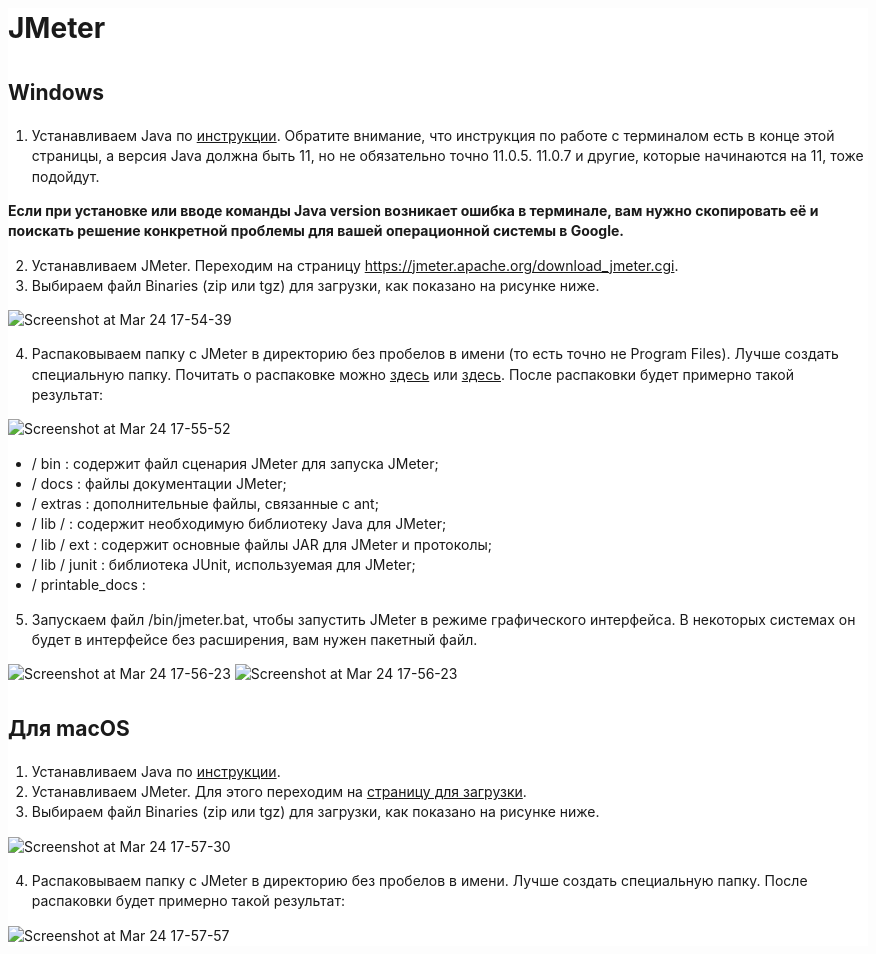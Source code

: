 # JMeter
## Windows
1. Устанавливаем Java по [инструкции](https://github.com/netology-code/javaqa-homeworks/blob/master/intro/openjdk11-manual.md).
 Обратите внимание, что инструкция по работе с терминалом есть в конце этой страницы, а версия Java должна быть 11, но не обязательно точно 11.0.5. 11.0.7 и другие, которые начинаются на 11, тоже подойдут.

**Если при установке или вводе команды Java version возникает ошибка в терминале, вам нужно скопировать её и поискать решение конкретной проблемы для вашей операционной системы в Google.**

2. Устанавливаем JMeter. Переходим на страницу https://jmeter.apache.org/download_jmeter.cgi.
3. Выбираем файл Binaries (zip или tgz) для загрузки, как показано на рисунке ниже.
<img width="519" alt="Screenshot at Mar 24 17-54-39" src="https://user-images.githubusercontent.com/43470121/112331545-0def4880-8cca-11eb-8643-803da1ae4647.png">

4. Распаковываем папку с JMeter в директорию без пробелов в имени (то есть точно не Program Files). Лучше создать специальную папку. Почитать о распаковке можно [здесь](https://open-file.ru/types/tgz) или [здесь](https://open-file.ru/types/zip). После распаковки будет примерно такой результат:
<img width="639" alt="Screenshot at Mar 24 17-55-52" src="https://user-images.githubusercontent.com/43470121/112331703-35461580-8cca-11eb-9056-07e59a46b1a7.png">

 - / bin : содержит файл сценария JMeter для запуска JMeter;
 - / docs : файлы документации JMeter;
 - / extras : дополнительные файлы, связанные с ant;
 - / lib / : содержит необходимую библиотеку Java для JMeter;
 - / lib / ext : содержит основные файлы JAR для JMeter и протоколы;
 - / lib / junit : библиотека JUnit, используемая для JMeter;
 - / printable_docs :
 
5. Запускаем файл /bin/jmeter.bat, чтобы запустить JMeter в режиме графического интерфейса. В некоторых системах он будет в интерфейсе без расширения, вам нужен пакетный файл.
<img width="649" alt="Screenshot at Mar 24 17-56-23" src="https://www.seleniumeasy.com/sites/default/files/pictures/jmeter/JMeter_batch_file.jpg">

<img width="649" alt="Screenshot at Mar 24 17-56-23" src="https://user-images.githubusercontent.com/43470121/112331773-4858e580-8cca-11eb-965e-ae3c023e2f3e.png">


 
## Для macOS


1. Устанавливаем Java по [инструкции](https://github.com/netology-code/javaqa-homeworks/blob/master/intro/openjdk11-manual.md).
2. Устанавливаем JMeter. Для этого переходим на [страницу для загрузки](https://jmeter.apache.org/download_jmeter.cgi).
3. Выбираем файл Binaries (zip или tgz) для загрузки, как показано на рисунке ниже.
<img width="660" alt="Screenshot at Mar 24 17-57-30" src="https://user-images.githubusercontent.com/43470121/112331980-6cb4c200-8cca-11eb-8c1b-9a8313004fa5.png">

4. Распаковываем папку с JMeter в директорию без пробелов в имени. Лучше создать специальную папку. После распаковки будет примерно такой результат:
<img width="625" alt="Screenshot at Mar 24 17-57-57" src="https://user-images.githubusercontent.com/43470121/112332073-7e966500-8cca-11eb-863a-dbae66eaa69f.png">

